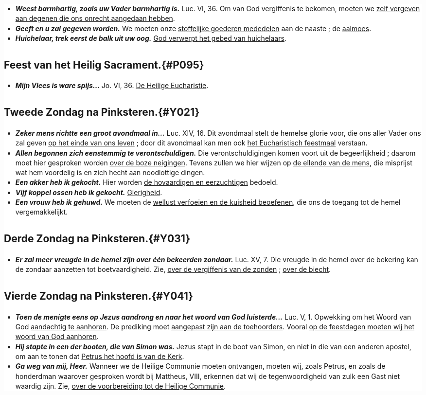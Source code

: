 - ***Weest barmhartig, zoals uw Vader barmhartig is.*** Luc. VI, 36. Om van God vergiffenis te bekomen, moeten we [zelf vergeven aan degenen die ons onrecht aangedaan hebben](/docs/6-vierde-deel/14-gebed/).
- ***Geeft en u zal gegeven worden.*** We moeten onze [stoffelijke goederen mededelen](/docs/6-vierde-deel/8-gebed/#om-ons-gebed-kracht-bij-te-zetten-moeten-we-ook-vasten-en-aalmoezen-geven) aan de naaste ; de [aalmoes](/docs/4-tweede-deel/4-sacramenten/#verschillende-soorten-van-voldoening-1).
- ***Huichelaar, trek eerst de balk uit uw oog.*** [God verwerpt het gebed van huichelaars](/docs/6-vierde-deel/8-gebed/#god-verwerpt-het-gebed-van-schijnheiligen).

## Feest van het Heilig Sacrament.{#P095}

- ***Mijn Vlees is ware spijs…*** Jo. VI, 36. [De Heilige Eucharistie](/docs/4-tweede-deel/3-sacramenten/).

## Tweede Zondag na Pinksteren.{#Y021}

- ***Zeker mens richtte een groot avondmaal in…*** Luc. XIV, 16.  Dit avondmaal stelt de hemelse glorie voor, die ons aller Vader ons zal geven [op het einde van ons leven](/docs/3-eerste-deel/12-symbolum/) ; door dit avondmaal kan men ook [het Eucharistisch feestmaal](/docs/4-tweede-deel/3-sacramenten/) verstaan.
- ***Allen begonnen zich eenstemmig te verontschuldigen.*** Die verontschuldigingen komen voort uit de begeerlijkheid ; daarom moet hier gesproken worden [over de boze neigingen](/docs/5-derde-deel/9-geboden/#welke-begeerlijkheid-is-verboden-). Tevens zullen we hier wijzen op [de ellende van de mens](/docs/6-vierde-deel/12-gebed/#de-mens-is-niet-bewust-van-zijn-ellende), die misprijst wat hem voordelig is en zich hecht aan noodlottige dingen.
- ***Een akker heb ik gekocht.*** Hier worden [de hovaardigen en eerzuchtigen](/docs/6-vierde-deel/7-gebed/#welke-zonden-moeten-we-vooral-vermijden-om-met-vrucht-te-kunnen-bidden-) bedoeld.
- ***Vijf koppel ossen heb ik gekocht.*** [Gierigheid](/docs/5-derde-deel/7-geboden/#hoe-kunnen-we-het-volk-opwekken-tot-liefdadigheid-).
- ***Een vrouw heb ik gehuwd.*** We moeten de [wellust verfoeien en de kuisheid beoefenen](/docs/5-derde-deel/6-geboden/), die ons de toegang tot de hemel vergemakkelijkt.

## Derde Zondag na Pinksteren.{#Y031}

- ***Er zal meer vreugde in de hemel zijn over één bekeerden zondaar.*** Luc. XV, 7. Die vreugde in de hemel over de bekering kan de zondaar aanzetten tot boetvaardigheid.  Zie, [over de vergiffenis van de zonden](/docs/3-eerste-deel/10-symbolum/) ; [over de biecht](/docs/4-tweede-deel/4-sacramenten/).

## Vierde Zondag na Pinksteren.{#Y041}

- ***Toen de menigte eens op Jezus aandrong en naar het woord van God luisterde…*** Luc. V‚ 1. Opwekking om het Woord van God [aandachtig te aanhoren](/docs/2-inleiding/inleiding/#de-oorsprong-der-uitmuntende-gave-van-het-geloof). De prediking moet [aangepast zijn aan de toehoorders](/docs/2-inleiding/inleiding/#het-is-niet-voldoende-dat-de-herders-bij-hun-onderwijs-dat-dubbel-doel-voor-ogen-hebben-ze-moeten-zich-ook-aanpassen-aan-hun-toehoorders). Vooral [op de feestdagen moeten wij het woord van God aanhoren](/docs/5-derde-deel/3-geboden/#waarom-was-het-nodig-bepaalde-dagen-aan-de-eredienst-toe-te-wijden-). 
- ***Hij stapte in een der booten, die van Simon was.*** Jezus stapt in de boot van Simon, en niet in die van een anderen apostel, om aan te tonen dat [Petrus het hoofd is van de Kerk](/docs/3-eerste-deel/9-symbolum/#wat-we-moeten-denken-over-de-paus-van-rome-zichtbaar-hoofd-der-kerk-van-christus).  
- ***Ga weg van mij, Heer.*** Wanneer we de Heilige Communie moeten ontvangen, moeten wij, zoals Petrus, en zoals de honderdman waarover gesproken wordt bij Mattheus, VIII, erkennen dat wij de tegenwoordigheid van zulk een Gast niet waardig zijn. Zie, [over de voorbereiding tot de Heilige Communie](/docs/4-tweede-deel/3-sacramenten/#men-moet-zich-voorbereiden-tot-de-heilige-communie).
